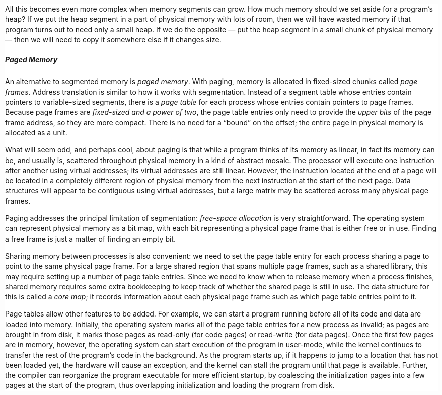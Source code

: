 All this becomes even more complex when memory segments can grow. How much
memory should we set aside for a program’s heap? If we put the heap segment in a part of
physical memory with lots of room, then we will have wasted memory if that program turns
out to need only a small heap. If we do the opposite — put the heap segment in a small
chunk of physical memory — then we will need to copy it somewhere else if it changes
size.

##### Paged Memory
An alternative to segmented memory is *paged memory*. With paging, memory is allocated
in fixed-sized chunks called *page frames*. Address translation is similar to how it works with
segmentation. Instead of a segment table whose entries contain pointers to variable-sized
segments, there is a *page table* for each process whose entries contain pointers to page
frames. Because page frames are *fixed-sized and a power of two*, the page table entries
only need to provide the *upper bits* of the page frame address, so they are more compact.
There is no need for a “bound” on the offset; the entire page in physical memory is
allocated as a unit.

What will seem odd, and perhaps cool, about paging is that while a program thinks of its
memory as linear, in fact its memory can be, and usually is, scattered throughout physical
memory in a kind of abstract mosaic. The processor will execute one instruction after
another using virtual addresses; its virtual addresses are still linear. However, the
instruction located at the end of a page will be located in a completely different region of
physical memory from the next instruction at the start of the next page. Data structures will
appear to be contiguous using virtual addresses, but a large matrix may be scattered
across many physical page frames.

Paging addresses the principal limitation of segmentation: *free-space allocation* is very
straightforward. The operating system can represent physical memory as a bit map, with
each bit representing a physical page frame that is either free or in use. Finding a free
frame is just a matter of finding an empty bit.

Sharing memory between processes is also convenient: we need to set the page table
entry for each process sharing a page to point to the same physical page frame. For a
large shared region that spans multiple page frames, such as a shared library, this may
require setting up a number of page table entries. Since we need to know when to release
memory when a process finishes, shared memory requires some extra bookkeeping to
keep track of whether the shared page is still in use. The data structure for this is called a
*core map*; it records information about each physical page frame such as which page table
entries point to it.

Page tables allow other features to be added. For example, we can start a program
running before all of its code and data are loaded into memory. Initially, the operating
system marks all of the page table entries for a new process as invalid; as pages are
brought in from disk, it marks those pages as read-only (for code pages) or read-write (for
data pages). Once the first few pages are in memory, however, the operating system can
start execution of the program in user-mode, while the kernel continues to transfer the rest
of the program’s code in the background. As the program starts up, if it happens to jump to
a location that has not been loaded yet, the hardware will cause an exception, and the
kernel can stall the program until that page is available. Further, the compiler can
reorganize the program executable for more efficient startup, by coalescing the initialization
pages into a few pages at the start of the program, thus overlapping initialization and
loading the program from disk.
